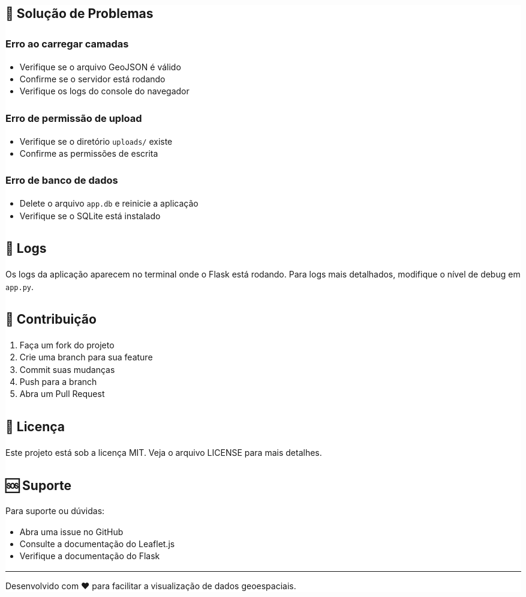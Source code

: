 ## 🐛 Solução de Problemas

### Erro ao carregar camadas
- Verifique se o arquivo GeoJSON é válido
- Confirme se o servidor está rodando
- Verifique os logs do console do navegador

### Erro de permissão de upload
- Verifique se o diretório `uploads/` existe
- Confirme as permissões de escrita

### Erro de banco de dados
- Delete o arquivo `app.db` e reinicie a aplicação
- Verifique se o SQLite está instalado

## 📝 Logs

Os logs da aplicação aparecem no terminal onde o Flask está rodando. Para logs mais detalhados, modifique o nível de debug em `app.py`.

## 🤝 Contribuição

1. Faça um fork do projeto
2. Crie uma branch para sua feature
3. Commit suas mudanças
4. Push para a branch
5. Abra um Pull Request

## 📄 Licença

Este projeto está sob a licença MIT. Veja o arquivo LICENSE para mais detalhes.

## 🆘 Suporte

Para suporte ou dúvidas:
- Abra uma issue no GitHub
- Consulte a documentação do Leaflet.js
- Verifique a documentação do Flask

---

Desenvolvido com ❤️ para facilitar a visualização de dados geoespaciais.